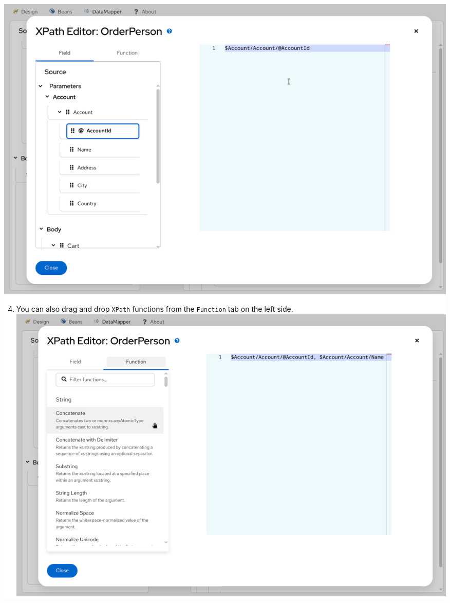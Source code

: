 ![XPath editor: DnD fields](datamapper-xpath-dnd-fields.png)

4. You can also drag and drop `XPath` functions from the `Function` tab on the left side.
![XPath editor: Functions](datamapper-xpath-functions.png)
